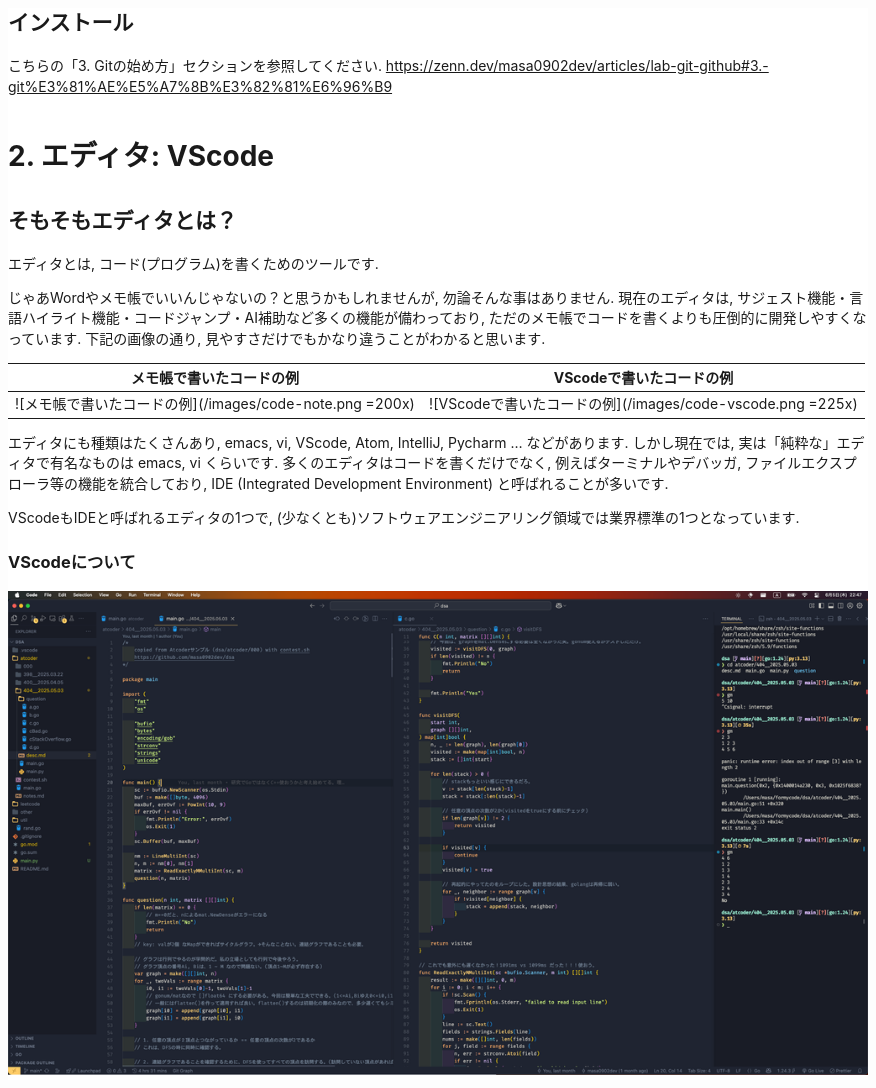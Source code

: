 

## インストール
こちらの「3. Gitの始め方」セクションを参照してください. 
https://zenn.dev/masa0902dev/articles/lab-git-github#3.-git%E3%81%AE%E5%A7%8B%E3%82%81%E6%96%B9






# 2. エディタ: VScode
## そもそもエディタとは？
エディタとは, コード(プログラム)を書くためのツールです. 

じゃあWordやメモ帳でいいんじゃないの？と思うかもしれませんが, 勿論そんな事はありません. 現在のエディタは, サジェスト機能・言語ハイライト機能・コードジャンプ・AI補助など多くの機能が備わっており, ただのメモ帳でコードを書くよりも圧倒的に開発しやすくなっています. 下記の画像の通り, 見やすさだけでもかなり違うことがわかると思います. 

| メモ帳で書いたコードの例 | VScodeで書いたコードの例 |
| --- | --- |
| ![メモ帳で書いたコードの例](/images/code-note.png =200x) | ![VScodeで書いたコードの例](/images/code-vscode.png =225x) |

エディタにも種類はたくさんあり, emacs, vi, VScode, Atom, IntelliJ, Pycharm … などがあります. 
しかし現在では, 実は「純粋な」エディタで有名なものは emacs, vi くらいです. 多くのエディタはコードを書くだけでなく, 例えばターミナルやデバッガ, ファイルエクスプローラ等の機能を統合しており, IDE (Integrated Development Environment) と呼ばれることが多いです.

VScodeもIDEと呼ばれるエディタの1つで, (少なくとも)ソフトウェアエンジニアリング領域では業界標準の1つとなっています.

### VScodeについて
![VScodeの見た目](/images/vscode-img.png)

